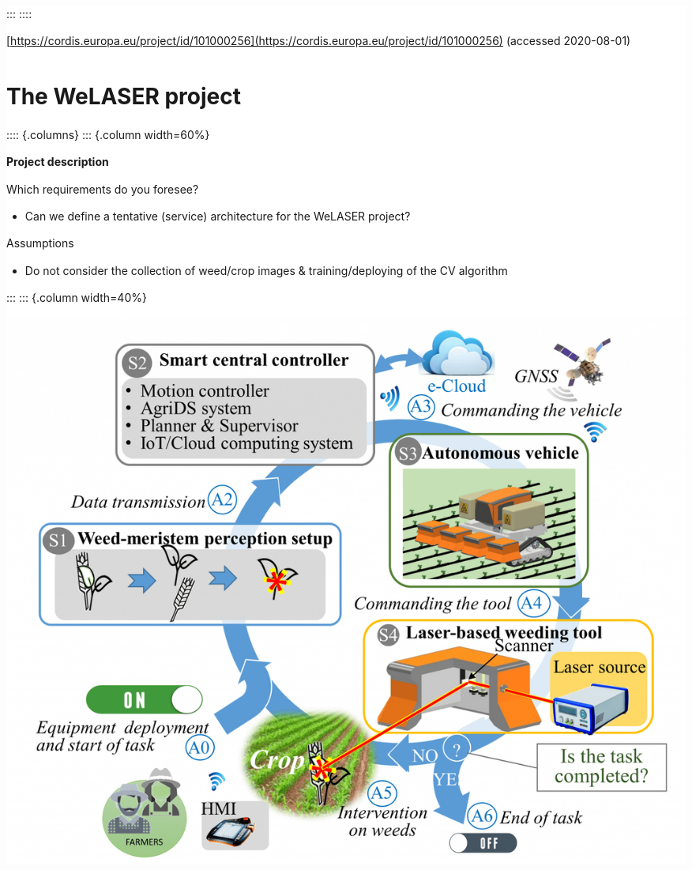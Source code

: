 :::
::::

[https://cordis.europa.eu/project/id/101000256](https://cordis.europa.eu/project/id/101000256) (accessed 2020-08-01)

# The WeLASER project

:::: {.columns}
::: {.column width=60%}

**Project description**

Which requirements do you foresee?

* Can we define a tentative (service) architecture for the WeLASER project?

Assumptions

* Do not consider the collection of weed/crop images & training/deploying of the CV algorithm

:::
::: {.column width=40%}

![](imgs/slides348.png)

